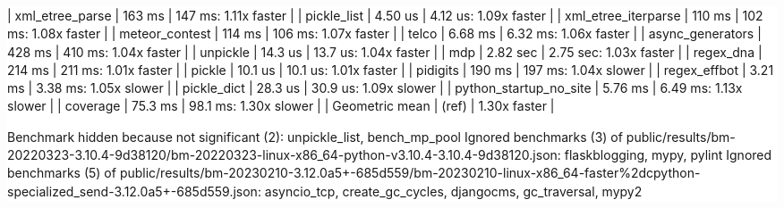 | xml_etree_parse         | 163 ms                                                 | 147 ms: 1.11x faster                                                         |
| pickle_list             | 4.50 us                                                | 4.12 us: 1.09x faster                                                        |
| xml_etree_iterparse     | 110 ms                                                 | 102 ms: 1.08x faster                                                         |
| meteor_contest          | 114 ms                                                 | 106 ms: 1.07x faster                                                         |
| telco                   | 6.68 ms                                                | 6.32 ms: 1.06x faster                                                        |
| async_generators        | 428 ms                                                 | 410 ms: 1.04x faster                                                         |
| unpickle                | 14.3 us                                                | 13.7 us: 1.04x faster                                                        |
| mdp                     | 2.82 sec                                               | 2.75 sec: 1.03x faster                                                       |
| regex_dna               | 214 ms                                                 | 211 ms: 1.01x faster                                                         |
| pickle                  | 10.1 us                                                | 10.1 us: 1.01x faster                                                        |
| pidigits                | 190 ms                                                 | 197 ms: 1.04x slower                                                         |
| regex_effbot            | 3.21 ms                                                | 3.38 ms: 1.05x slower                                                        |
| pickle_dict             | 28.3 us                                                | 30.9 us: 1.09x slower                                                        |
| python_startup_no_site  | 5.76 ms                                                | 6.49 ms: 1.13x slower                                                        |
| coverage                | 75.3 ms                                                | 98.1 ms: 1.30x slower                                                        |
| Geometric mean          | (ref)                                                  | 1.30x faster                                                                 |

Benchmark hidden because not significant (2): unpickle_list, bench_mp_pool
Ignored benchmarks (3) of public/results/bm-20220323-3.10.4-9d38120/bm-20220323-linux-x86_64-python-v3.10.4-3.10.4-9d38120.json: flaskblogging, mypy, pylint
Ignored benchmarks (5) of public/results/bm-20230210-3.12.0a5+-685d559/bm-20230210-linux-x86_64-faster%2dcpython-specialized_send-3.12.0a5+-685d559.json: asyncio_tcp, create_gc_cycles, djangocms, gc_traversal, mypy2

